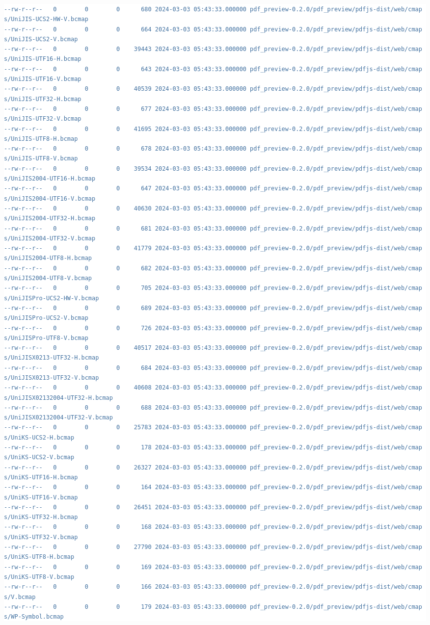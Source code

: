 ```diff
--rw-r--r--   0        0        0      680 2024-03-03 05:43:33.000000 pdf_preview-0.2.0/pdf_preview/pdfjs-dist/web/cmaps/UniJIS-UCS2-HW-V.bcmap
--rw-r--r--   0        0        0      664 2024-03-03 05:43:33.000000 pdf_preview-0.2.0/pdf_preview/pdfjs-dist/web/cmaps/UniJIS-UCS2-V.bcmap
--rw-r--r--   0        0        0    39443 2024-03-03 05:43:33.000000 pdf_preview-0.2.0/pdf_preview/pdfjs-dist/web/cmaps/UniJIS-UTF16-H.bcmap
--rw-r--r--   0        0        0      643 2024-03-03 05:43:33.000000 pdf_preview-0.2.0/pdf_preview/pdfjs-dist/web/cmaps/UniJIS-UTF16-V.bcmap
--rw-r--r--   0        0        0    40539 2024-03-03 05:43:33.000000 pdf_preview-0.2.0/pdf_preview/pdfjs-dist/web/cmaps/UniJIS-UTF32-H.bcmap
--rw-r--r--   0        0        0      677 2024-03-03 05:43:33.000000 pdf_preview-0.2.0/pdf_preview/pdfjs-dist/web/cmaps/UniJIS-UTF32-V.bcmap
--rw-r--r--   0        0        0    41695 2024-03-03 05:43:33.000000 pdf_preview-0.2.0/pdf_preview/pdfjs-dist/web/cmaps/UniJIS-UTF8-H.bcmap
--rw-r--r--   0        0        0      678 2024-03-03 05:43:33.000000 pdf_preview-0.2.0/pdf_preview/pdfjs-dist/web/cmaps/UniJIS-UTF8-V.bcmap
--rw-r--r--   0        0        0    39534 2024-03-03 05:43:33.000000 pdf_preview-0.2.0/pdf_preview/pdfjs-dist/web/cmaps/UniJIS2004-UTF16-H.bcmap
--rw-r--r--   0        0        0      647 2024-03-03 05:43:33.000000 pdf_preview-0.2.0/pdf_preview/pdfjs-dist/web/cmaps/UniJIS2004-UTF16-V.bcmap
--rw-r--r--   0        0        0    40630 2024-03-03 05:43:33.000000 pdf_preview-0.2.0/pdf_preview/pdfjs-dist/web/cmaps/UniJIS2004-UTF32-H.bcmap
--rw-r--r--   0        0        0      681 2024-03-03 05:43:33.000000 pdf_preview-0.2.0/pdf_preview/pdfjs-dist/web/cmaps/UniJIS2004-UTF32-V.bcmap
--rw-r--r--   0        0        0    41779 2024-03-03 05:43:33.000000 pdf_preview-0.2.0/pdf_preview/pdfjs-dist/web/cmaps/UniJIS2004-UTF8-H.bcmap
--rw-r--r--   0        0        0      682 2024-03-03 05:43:33.000000 pdf_preview-0.2.0/pdf_preview/pdfjs-dist/web/cmaps/UniJIS2004-UTF8-V.bcmap
--rw-r--r--   0        0        0      705 2024-03-03 05:43:33.000000 pdf_preview-0.2.0/pdf_preview/pdfjs-dist/web/cmaps/UniJISPro-UCS2-HW-V.bcmap
--rw-r--r--   0        0        0      689 2024-03-03 05:43:33.000000 pdf_preview-0.2.0/pdf_preview/pdfjs-dist/web/cmaps/UniJISPro-UCS2-V.bcmap
--rw-r--r--   0        0        0      726 2024-03-03 05:43:33.000000 pdf_preview-0.2.0/pdf_preview/pdfjs-dist/web/cmaps/UniJISPro-UTF8-V.bcmap
--rw-r--r--   0        0        0    40517 2024-03-03 05:43:33.000000 pdf_preview-0.2.0/pdf_preview/pdfjs-dist/web/cmaps/UniJISX0213-UTF32-H.bcmap
--rw-r--r--   0        0        0      684 2024-03-03 05:43:33.000000 pdf_preview-0.2.0/pdf_preview/pdfjs-dist/web/cmaps/UniJISX0213-UTF32-V.bcmap
--rw-r--r--   0        0        0    40608 2024-03-03 05:43:33.000000 pdf_preview-0.2.0/pdf_preview/pdfjs-dist/web/cmaps/UniJISX02132004-UTF32-H.bcmap
--rw-r--r--   0        0        0      688 2024-03-03 05:43:33.000000 pdf_preview-0.2.0/pdf_preview/pdfjs-dist/web/cmaps/UniJISX02132004-UTF32-V.bcmap
--rw-r--r--   0        0        0    25783 2024-03-03 05:43:33.000000 pdf_preview-0.2.0/pdf_preview/pdfjs-dist/web/cmaps/UniKS-UCS2-H.bcmap
--rw-r--r--   0        0        0      178 2024-03-03 05:43:33.000000 pdf_preview-0.2.0/pdf_preview/pdfjs-dist/web/cmaps/UniKS-UCS2-V.bcmap
--rw-r--r--   0        0        0    26327 2024-03-03 05:43:33.000000 pdf_preview-0.2.0/pdf_preview/pdfjs-dist/web/cmaps/UniKS-UTF16-H.bcmap
--rw-r--r--   0        0        0      164 2024-03-03 05:43:33.000000 pdf_preview-0.2.0/pdf_preview/pdfjs-dist/web/cmaps/UniKS-UTF16-V.bcmap
--rw-r--r--   0        0        0    26451 2024-03-03 05:43:33.000000 pdf_preview-0.2.0/pdf_preview/pdfjs-dist/web/cmaps/UniKS-UTF32-H.bcmap
--rw-r--r--   0        0        0      168 2024-03-03 05:43:33.000000 pdf_preview-0.2.0/pdf_preview/pdfjs-dist/web/cmaps/UniKS-UTF32-V.bcmap
--rw-r--r--   0        0        0    27790 2024-03-03 05:43:33.000000 pdf_preview-0.2.0/pdf_preview/pdfjs-dist/web/cmaps/UniKS-UTF8-H.bcmap
--rw-r--r--   0        0        0      169 2024-03-03 05:43:33.000000 pdf_preview-0.2.0/pdf_preview/pdfjs-dist/web/cmaps/UniKS-UTF8-V.bcmap
--rw-r--r--   0        0        0      166 2024-03-03 05:43:33.000000 pdf_preview-0.2.0/pdf_preview/pdfjs-dist/web/cmaps/V.bcmap
--rw-r--r--   0        0        0      179 2024-03-03 05:43:33.000000 pdf_preview-0.2.0/pdf_preview/pdfjs-dist/web/cmaps/WP-Symbol.bcmap
```
